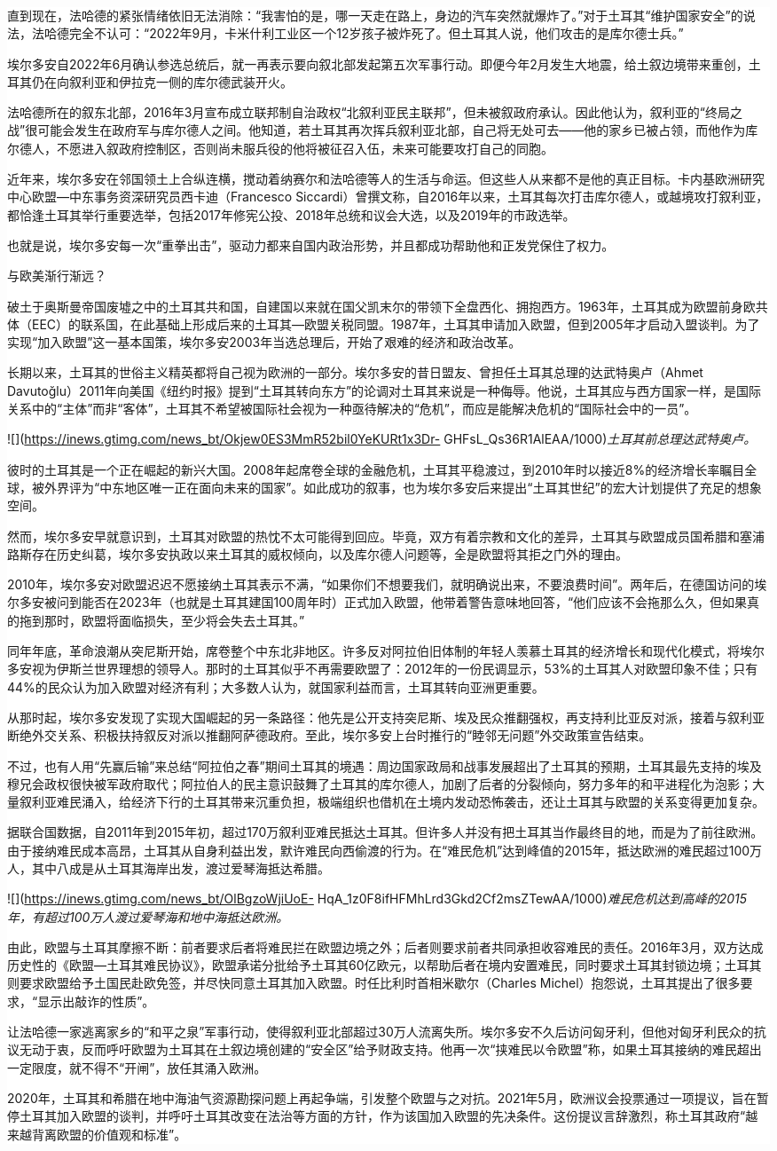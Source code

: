 直到现在，法哈德的紧张情绪依旧无法消除：“我害怕的是，哪一天走在路上，身边的汽车突然就爆炸了。”对于土耳其“维护国家安全”的说法，法哈德完全不认可：“2022年9月，卡米什利工业区一个12岁孩子被炸死了。但土耳其人说，他们攻击的是库尔德士兵。”

埃尔多安自2022年6月确认参选总统后，就一再表示要向叙北部发起第五次军事行动。即便今年2月发生大地震，给土叙边境带来重创，土耳其仍在向叙利亚和伊拉克一侧的库尔德武装开火。

法哈德所在的叙东北部，2016年3月宣布成立联邦制自治政权“北叙利亚民主联邦”，但未被叙政府承认。因此他认为，叙利亚的“终局之战”很可能会发生在政府军与库尔德人之间。他知道，若土耳其再次挥兵叙利亚北部，自己将无处可去——他的家乡已被占领，而他作为库尔德人，不愿进入叙政府控制区，否则尚未服兵役的他将被征召入伍，未来可能要攻打自己的同胞。

近年来，埃尔多安在邻国领土上合纵连横，搅动着纳赛尔和法哈德等人的生活与命运。但这些人从来都不是他的真正目标。卡内基欧洲研究中心欧盟—中东事务资深研究员西卡迪（Francesco
Siccardi）曾撰文称，自2016年以来，土耳其每次打击库尔德人，或越境攻打叙利亚，都恰逢土耳其举行重要选举，包括2017年修宪公投、2018年总统和议会大选，以及2019年的市政选举。

也就是说，埃尔多安每一次“重拳出击”，驱动力都来自国内政治形势，并且都成功帮助他和正发党保住了权力。

与欧美渐行渐远？

破土于奥斯曼帝国废墟之中的土耳其共和国，自建国以来就在国父凯末尔的带领下全盘西化、拥抱西方。1963年，土耳其成为欧盟前身欧共体（EEC）的联系国，在此基础上形成后来的土耳其—欧盟关税同盟。1987年，土耳其申请加入欧盟，但到2005年才启动入盟谈判。为了实现“加入欧盟”这一基本国策，埃尔多安2003年当选总理后，开始了艰难的经济和政治改革。

长期以来，土耳其的世俗主义精英都将自己视为欧洲的一部分。埃尔多安的昔日盟友、曾担任土耳其总理的达武特奥卢（Ahmet
Davutoğlu）2011年向美国《纽约时报》提到“土耳其转向东方”的论调对土耳其来说是一种侮辱。他说，土耳其应与西方国家一样，是国际关系中的“主体”而非“客体”，土耳其不希望被国际社会视为一种亟待解决的“危机”，而应是能解决危机的“国际社会中的一员”。

![](https://inews.gtimg.com/news_bt/Okjew0ES3MmR52bil0YeKURt1x3Dr-
GHFsL_Qs36R1AlEAA/1000)_土耳其前总理达武特奥卢。_

彼时的土耳其是一个正在崛起的新兴大国。2008年起席卷全球的金融危机，土耳其平稳渡过，到2010年时以接近8%的经济增长率瞩目全球，被外界评为“中东地区唯一正在面向未来的国家”。如此成功的叙事，也为埃尔多安后来提出“土耳其世纪”的宏大计划提供了充足的想象空间。

然而，埃尔多安早就意识到，土耳其对欧盟的热忱不太可能得到回应。毕竟，双方有着宗教和文化的差异，土耳其与欧盟成员国希腊和塞浦路斯存在历史纠葛，埃尔多安执政以来土耳其的威权倾向，以及库尔德人问题等，全是欧盟将其拒之门外的理由。

2010年，埃尔多安对欧盟迟迟不愿接纳土耳其表示不满，“如果你们不想要我们，就明确说出来，不要浪费时间”。两年后，在德国访问的埃尔多安被问到能否在2023年（也就是土耳其建国100周年时）正式加入欧盟，他带着警告意味地回答，“他们应该不会拖那么久，但如果真的拖到那时，欧盟将面临损失，至少将会失去土耳其。”

同年年底，革命浪潮从突尼斯开始，席卷整个中东北非地区。许多反对阿拉伯旧体制的年轻人羡慕土耳其的经济增长和现代化模式，将埃尔多安视为伊斯兰世界理想的领导人。那时的土耳其似乎不再需要欧盟了：2012年的一份民调显示，53%的土耳其人对欧盟印象不佳；只有44%的民众认为加入欧盟对经济有利；大多数人认为，就国家利益而言，土耳其转向亚洲更重要。

从那时起，埃尔多安发现了实现大国崛起的另一条路径：他先是公开支持突尼斯、埃及民众推翻强权，再支持利比亚反对派，接着与叙利亚断绝外交关系、积极扶持叙反对派以推翻阿萨德政府。至此，埃尔多安上台时推行的“睦邻无问题”外交政策宣告结束。

不过，也有人用“先赢后输”来总结“阿拉伯之春”期间土耳其的境遇：周边国家政局和战事发展超出了土耳其的预期，土耳其最先支持的埃及穆兄会政权很快被军政府取代；阿拉伯人的民主意识鼓舞了土耳其的库尔德人，加剧了后者的分裂倾向，努力多年的和平进程化为泡影；大量叙利亚难民涌入，给经济下行的土耳其带来沉重负担，极端组织也借机在土境内发动恐怖袭击，还让土耳其与欧盟的关系变得更加复杂。

据联合国数据，自2011年到2015年初，超过170万叙利亚难民抵达土耳其。但许多人并没有把土耳其当作最终目的地，而是为了前往欧洲。由于接纳难民成本高昂，土耳其从自身利益出发，默许难民向西偷渡的行为。在“难民危机”达到峰值的2015年，抵达欧洲的难民超过100万人，其中八成是从土耳其海岸出发，渡过爱琴海抵达希腊。

![](https://inews.gtimg.com/news_bt/OlBgzoWjiUoE-
HqA_1z0F8ifHFMhLrd3Gkd2Cf2msZTewAA/1000)_难民危机达到高峰的2015年，有超过100万人渡过爱琴海和地中海抵达欧洲。_

由此，欧盟与土耳其摩擦不断：前者要求后者将难民拦在欧盟边境之外；后者则要求前者共同承担收容难民的责任。2016年3月，双方达成历史性的《欧盟—土耳其难民协议》，欧盟承诺分批给予土耳其60亿欧元，以帮助后者在境内安置难民，同时要求土耳其封锁边境；土耳其则要求欧盟给予土国民赴欧免签，并尽快同意土耳其加入欧盟。时任比利时首相米歇尔（Charles
Michel）抱怨说，土耳其提出了很多要求，“显示出敲诈的性质”。

让法哈德一家逃离家乡的“和平之泉”军事行动，使得叙利亚北部超过30万人流离失所。埃尔多安不久后访问匈牙利，但他对匈牙利民众的抗议无动于衷，反而呼吁欧盟为土耳其在土叙边境创建的“安全区”给予财政支持。他再一次“挟难民以令欧盟”称，如果土耳其接纳的难民超出一定限度，就不得不“开闸”，放任其涌入欧洲。

2020年，土耳其和希腊在地中海油气资源勘探问题上再起争端，引发整个欧盟与之对抗。2021年5月，欧洲议会投票通过一项提议，旨在暂停土耳其加入欧盟的谈判，并呼吁土耳其改变在法治等方面的方针，作为该国加入欧盟的先决条件。这份提议言辞激烈，称土耳其政府“越来越背离欧盟的价值观和标准”。
